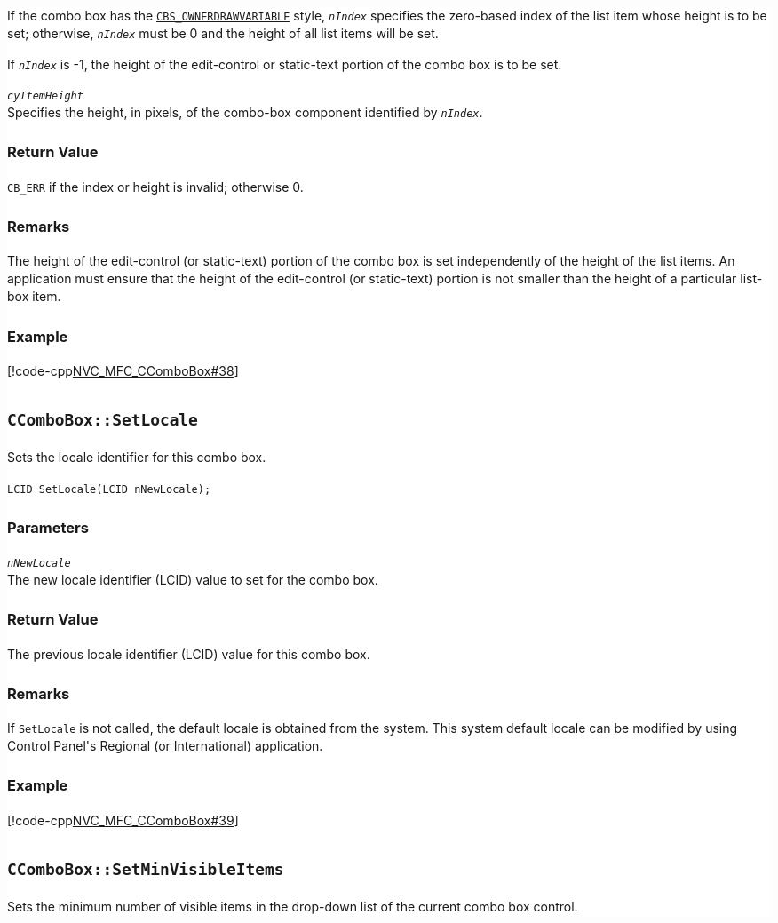 If the combo box has the [`CBS_OWNERDRAWVARIABLE`](../../mfc/reference/styles-used-by-mfc.md#combo-box-styles) style, *`nIndex`* specifies the zero-based index of the list item whose height is to be set; otherwise, *`nIndex`* must be 0 and the height of all list items will be set.

If *`nIndex`* is -1, the height of the edit-control or static-text portion of the combo box is to be set.

*`cyItemHeight`*<br/>
Specifies the height, in pixels, of the combo-box component identified by *`nIndex`*.

### Return Value

`CB_ERR` if the index or height is invalid; otherwise 0.

### Remarks

The height of the edit-control (or static-text) portion of the combo box is set independently of the height of the list items. An application must ensure that the height of the edit-control (or static-text) portion is not smaller than the height of a particular list-box item.

### Example

[!code-cpp[NVC_MFC_CComboBox#38](../../mfc/reference/codesnippet/cpp/ccombobox-class_40.cpp)]

## <a name="setlocale"></a> `CComboBox::SetLocale`

Sets the locale identifier for this combo box.

```
LCID SetLocale(LCID nNewLocale);
```

### Parameters

*`nNewLocale`*<br/>
The new locale identifier (LCID) value to set for the combo box.

### Return Value

The previous locale identifier (LCID) value for this combo box.

### Remarks

If `SetLocale` is not called, the default locale is obtained from the system. This system default locale can be modified by using Control Panel's Regional (or International) application.

### Example

[!code-cpp[NVC_MFC_CComboBox#39](../../mfc/reference/codesnippet/cpp/ccombobox-class_41.cpp)]

## <a name="setminvisibleitems"></a> `CComboBox::SetMinVisibleItems`

Sets the minimum number of visible items in the drop-down list of the current combo box control.
